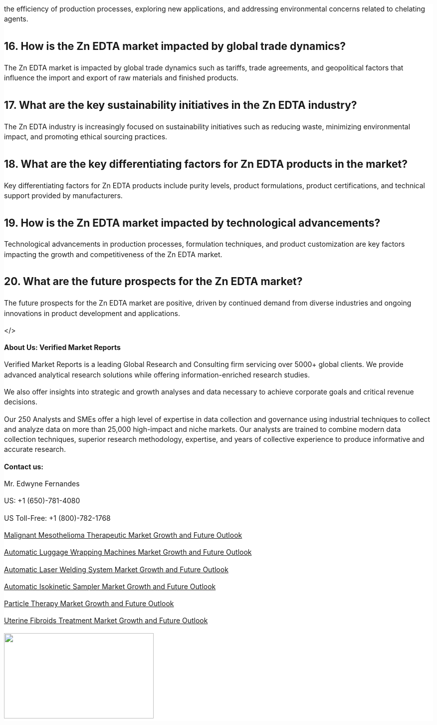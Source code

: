 the efficiency of production processes, exploring new applications, and addressing environmental concerns related to chelating agents.</p><h2>16. How is the Zn EDTA market impacted by global trade dynamics?</h2><p>The Zn EDTA market is impacted by global trade dynamics such as tariffs, trade agreements, and geopolitical factors that influence the import and export of raw materials and finished products.</p><h2>17. What are the key sustainability initiatives in the Zn EDTA industry?</h2><p>The Zn EDTA industry is increasingly focused on sustainability initiatives such as reducing waste, minimizing environmental impact, and promoting ethical sourcing practices.</p><h2>18. What are the key differentiating factors for Zn EDTA products in the market?</h2><p>Key differentiating factors for Zn EDTA products include purity levels, product formulations, product certifications, and technical support provided by manufacturers.</p><h2>19. How is the Zn EDTA market impacted by technological advancements?</h2><p>Technological advancements in production processes, formulation techniques, and product customization are key factors impacting the growth and competitiveness of the Zn EDTA market.</p><h2>20. What are the future prospects for the Zn EDTA market?</h2><p>The future prospects for the Zn EDTA market are positive, driven by continued demand from diverse industries and ongoing innovations in product development and applications.</p></body></></strong></p><p id="" class=""><strong>About Us: Verified Market Reports</strong></p><p id="" class="">Verified Market Reports is a leading Global Research and Consulting firm servicing over 5000+ global clients. We provide advanced analytical research solutions while offering information-enriched research studies.</p><p id="" class="">We also offer insights into strategic and growth analyses and data necessary to achieve corporate goals and critical revenue decisions.</p><p id="" class="">Our 250 Analysts and SMEs offer a high level of expertise in data collection and governance using industrial techniques to collect and analyze data on more than 25,000 high-impact and niche markets. Our analysts are trained to combine modern data collection techniques, superior research methodology, expertise, and years of collective experience to produce informative and accurate research.</p><p id="" class=""><strong>Contact us:</strong></p><p id="" class="">Mr. Edwyne Fernandes</p><p id="" class="">US: +1 (650)-781-4080</p><p id="" class="">US Toll-Free: +1 (800)-782-1768</p><p><a href="https://www.linkedin.com/github/malignant-mesothelioma-therapeutic-market-growth-future-7xtgc/" target="_blank">Malignant Mesothelioma Therapeutic Market Growth and Future Outlook</a></p> <p><a href="https://www.linkedin.com/github/automatic-luggage-wrapping-machines-market-growth-future-ua1ic/" target="_blank">Automatic Luggage Wrapping Machines Market Growth and Future Outlook</a></p> <p><a href="https://www.linkedin.com/github/automatic-laser-welding-system-market-growth-future-outlook-exwgc/" target="_blank">Automatic Laser Welding System Market Growth and Future Outlook</a></p> <p><a href="https://www.linkedin.com/github/automatic-isokinetic-sampler-market-growth-future-outlook-vvlwc/" target="_blank">Automatic Isokinetic Sampler Market Growth and Future Outlook</a></p> <p><a href="https://www.linkedin.com/github/particle-therapy-market-growth-future-outlook-techsolutionspro-jn4dc/" target="_blank">Particle Therapy Market Growth and Future Outlook</a></p> <p><a href="https://www.linkedin.com/github/uterine-fibroids-treatment-market-growth-future-outlook-ywlec/" target="_blank">Uterine Fibroids Treatment Market Growth and Future Outlook</a></p> <p><img class="alignnone size-medium wp-image-20088" src="https://ffe5etoiles.com/wp-content/uploads/2024/12/MST1-300x171.png" alt="" width="300" height="171" /></p>
